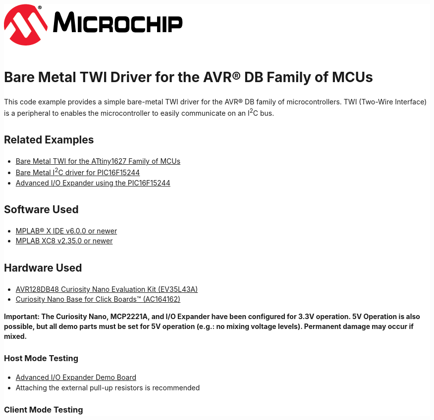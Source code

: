 

[![MCHP](images/microchip.png)](https://www.microchip.com)

# Bare Metal TWI Driver for the AVR&reg; DB Family of MCUs

This code example provides a simple bare-metal TWI driver for the AVR&reg; DB family of microcontrollers. TWI (Two-Wire Interface) is a peripheral to enables the microcontroller to easily communicate on an I<sup>2</sup>C bus.

## Related Examples

- [Bare Metal TWI for the ATtiny1627 Family of MCUs](https://github.com/microchip-pic-avr-examples/attiny1627-bare-metal-twi-mplab)
- [Bare Metal I<sup>2</sup>C driver for PIC16F15244](https://github.com/microchip-pic-avr-examples/pic16f15244-bare-metal-i2c-mplab)
- [Advanced I/O Expander using the PIC16F15244](https://github.com/microchip-pic-avr-examples/pic16f15244-family-advanced-i2c-io-expander)

## Software Used

- [MPLAB&reg; X IDE v6.0.0 or newer](https://www.microchip.com/en-us/tools-resources/develop/mplab-x-ide?utm_source=GitHub&utm_medium=TextLink&utm_campaign=MCU8_MMTCha_avrdb&utm_content=avr128db48-bare-metal-twi-mplab)
- [MPLAB XC8 v2.35.0 or newer](https://www.microchip.com/en-us/tools-resources/develop/mplab-xc-compilers?utm_source=GitHub&utm_medium=TextLink&utm_campaign=MCU8_MMTCha_avrdb&utm_content=avr128db48-bare-metal-twi-mplab)

## Hardware Used

- [AVR128DB48 Curiosity Nano Evaluation Kit (EV35L43A)](https://www.microchip.com/DevelopmentTools/ProductDetails/PartNO/EV35L43A?utm_source=GitHub&utm_medium=TextLink&utm_campaign=MCU8_MMTCha_avrdb&utm_content=avr128db48-bare-metal-twi-mplab)
- [Curiosity Nano Base for Click Boards&trade; (AC164162)](https://www.microchip.com/en-us/development-tool/AC164162)

**Important: The Curiosity Nano, MCP2221A, and I/O Expander have been configured for 3.3V operation. 5V Operation is also possible, but all demo parts must be set for 5V operation (e.g.: no mixing voltage levels). Permanent damage may occur if mixed.**

### Host Mode Testing

 - [Advanced I/O Expander Demo Board](https://github.com/microchip-pic-avr-examples/pic16f15244-family-advanced-i2c-io-expander)
  - Attaching the external pull-up resistors is recommended

### Client Mode Testing

